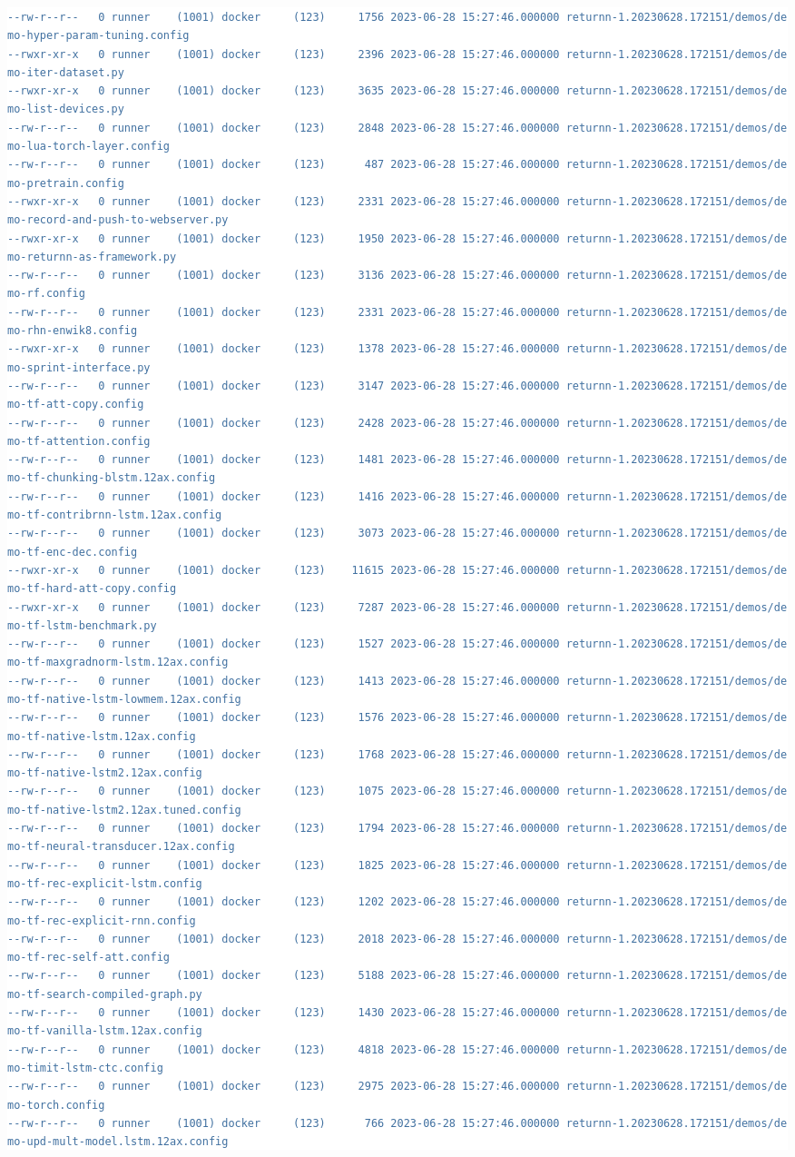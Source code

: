 ```diff
--rw-r--r--   0 runner    (1001) docker     (123)     1756 2023-06-28 15:27:46.000000 returnn-1.20230628.172151/demos/demo-hyper-param-tuning.config
--rwxr-xr-x   0 runner    (1001) docker     (123)     2396 2023-06-28 15:27:46.000000 returnn-1.20230628.172151/demos/demo-iter-dataset.py
--rwxr-xr-x   0 runner    (1001) docker     (123)     3635 2023-06-28 15:27:46.000000 returnn-1.20230628.172151/demos/demo-list-devices.py
--rw-r--r--   0 runner    (1001) docker     (123)     2848 2023-06-28 15:27:46.000000 returnn-1.20230628.172151/demos/demo-lua-torch-layer.config
--rw-r--r--   0 runner    (1001) docker     (123)      487 2023-06-28 15:27:46.000000 returnn-1.20230628.172151/demos/demo-pretrain.config
--rwxr-xr-x   0 runner    (1001) docker     (123)     2331 2023-06-28 15:27:46.000000 returnn-1.20230628.172151/demos/demo-record-and-push-to-webserver.py
--rwxr-xr-x   0 runner    (1001) docker     (123)     1950 2023-06-28 15:27:46.000000 returnn-1.20230628.172151/demos/demo-returnn-as-framework.py
--rw-r--r--   0 runner    (1001) docker     (123)     3136 2023-06-28 15:27:46.000000 returnn-1.20230628.172151/demos/demo-rf.config
--rw-r--r--   0 runner    (1001) docker     (123)     2331 2023-06-28 15:27:46.000000 returnn-1.20230628.172151/demos/demo-rhn-enwik8.config
--rwxr-xr-x   0 runner    (1001) docker     (123)     1378 2023-06-28 15:27:46.000000 returnn-1.20230628.172151/demos/demo-sprint-interface.py
--rw-r--r--   0 runner    (1001) docker     (123)     3147 2023-06-28 15:27:46.000000 returnn-1.20230628.172151/demos/demo-tf-att-copy.config
--rw-r--r--   0 runner    (1001) docker     (123)     2428 2023-06-28 15:27:46.000000 returnn-1.20230628.172151/demos/demo-tf-attention.config
--rw-r--r--   0 runner    (1001) docker     (123)     1481 2023-06-28 15:27:46.000000 returnn-1.20230628.172151/demos/demo-tf-chunking-blstm.12ax.config
--rw-r--r--   0 runner    (1001) docker     (123)     1416 2023-06-28 15:27:46.000000 returnn-1.20230628.172151/demos/demo-tf-contribrnn-lstm.12ax.config
--rw-r--r--   0 runner    (1001) docker     (123)     3073 2023-06-28 15:27:46.000000 returnn-1.20230628.172151/demos/demo-tf-enc-dec.config
--rwxr-xr-x   0 runner    (1001) docker     (123)    11615 2023-06-28 15:27:46.000000 returnn-1.20230628.172151/demos/demo-tf-hard-att-copy.config
--rwxr-xr-x   0 runner    (1001) docker     (123)     7287 2023-06-28 15:27:46.000000 returnn-1.20230628.172151/demos/demo-tf-lstm-benchmark.py
--rw-r--r--   0 runner    (1001) docker     (123)     1527 2023-06-28 15:27:46.000000 returnn-1.20230628.172151/demos/demo-tf-maxgradnorm-lstm.12ax.config
--rw-r--r--   0 runner    (1001) docker     (123)     1413 2023-06-28 15:27:46.000000 returnn-1.20230628.172151/demos/demo-tf-native-lstm-lowmem.12ax.config
--rw-r--r--   0 runner    (1001) docker     (123)     1576 2023-06-28 15:27:46.000000 returnn-1.20230628.172151/demos/demo-tf-native-lstm.12ax.config
--rw-r--r--   0 runner    (1001) docker     (123)     1768 2023-06-28 15:27:46.000000 returnn-1.20230628.172151/demos/demo-tf-native-lstm2.12ax.config
--rw-r--r--   0 runner    (1001) docker     (123)     1075 2023-06-28 15:27:46.000000 returnn-1.20230628.172151/demos/demo-tf-native-lstm2.12ax.tuned.config
--rw-r--r--   0 runner    (1001) docker     (123)     1794 2023-06-28 15:27:46.000000 returnn-1.20230628.172151/demos/demo-tf-neural-transducer.12ax.config
--rw-r--r--   0 runner    (1001) docker     (123)     1825 2023-06-28 15:27:46.000000 returnn-1.20230628.172151/demos/demo-tf-rec-explicit-lstm.config
--rw-r--r--   0 runner    (1001) docker     (123)     1202 2023-06-28 15:27:46.000000 returnn-1.20230628.172151/demos/demo-tf-rec-explicit-rnn.config
--rw-r--r--   0 runner    (1001) docker     (123)     2018 2023-06-28 15:27:46.000000 returnn-1.20230628.172151/demos/demo-tf-rec-self-att.config
--rw-r--r--   0 runner    (1001) docker     (123)     5188 2023-06-28 15:27:46.000000 returnn-1.20230628.172151/demos/demo-tf-search-compiled-graph.py
--rw-r--r--   0 runner    (1001) docker     (123)     1430 2023-06-28 15:27:46.000000 returnn-1.20230628.172151/demos/demo-tf-vanilla-lstm.12ax.config
--rw-r--r--   0 runner    (1001) docker     (123)     4818 2023-06-28 15:27:46.000000 returnn-1.20230628.172151/demos/demo-timit-lstm-ctc.config
--rw-r--r--   0 runner    (1001) docker     (123)     2975 2023-06-28 15:27:46.000000 returnn-1.20230628.172151/demos/demo-torch.config
--rw-r--r--   0 runner    (1001) docker     (123)      766 2023-06-28 15:27:46.000000 returnn-1.20230628.172151/demos/demo-upd-mult-model.lstm.12ax.config
```